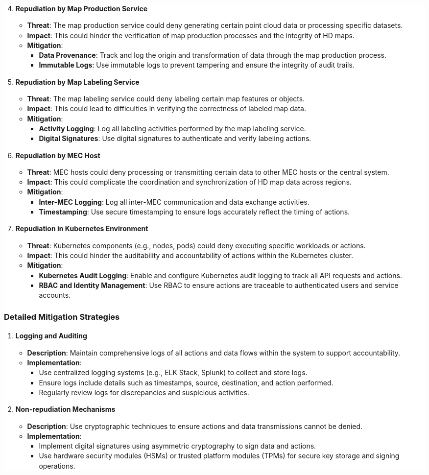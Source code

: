 4. **Repudiation by Map Production Service**
   - **Threat**: The map production service could deny generating certain point cloud data or processing specific datasets.
   - **Impact**: This could hinder the verification of map production processes and the integrity of HD maps.
   - **Mitigation**:
     - **Data Provenance**: Track and log the origin and transformation of data through the map production process.
     - **Immutable Logs**: Use immutable logs to prevent tampering and ensure the integrity of audit trails.

5. **Repudiation by Map Labeling Service**
   - **Threat**: The map labeling service could deny labeling certain map features or objects.
   - **Impact**: This could lead to difficulties in verifying the correctness of labeled map data.
   - **Mitigation**:
     - **Activity Logging**: Log all labeling activities performed by the map labeling service.
     - **Digital Signatures**: Use digital signatures to authenticate and verify labeling actions.

6. **Repudiation by MEC Host**
   - **Threat**: MEC hosts could deny processing or transmitting certain data to other MEC hosts or the central system.
   - **Impact**: This could complicate the coordination and synchronization of HD map data across regions.
   - **Mitigation**:
     - **Inter-MEC Logging**: Log all inter-MEC communication and data exchange activities.
     - **Timestamping**: Use secure timestamping to ensure logs accurately reflect the timing of actions.

7. **Repudiation in Kubernetes Environment**
   - **Threat**: Kubernetes components (e.g., nodes, pods) could deny executing specific workloads or actions.
   - **Impact**: This could hinder the auditability and accountability of actions within the Kubernetes cluster.
   - **Mitigation**:
     - **Kubernetes Audit Logging**: Enable and configure Kubernetes audit logging to track all API requests and actions.
     - **RBAC and Identity Management**: Use RBAC to ensure actions are traceable to authenticated users and service accounts.

### Detailed Mitigation Strategies

1. **Logging and Auditing**
   - **Description**: Maintain comprehensive logs of all actions and data flows within the system to support accountability.
   - **Implementation**:
     - Use centralized logging systems (e.g., ELK Stack, Splunk) to collect and store logs.
     - Ensure logs include details such as timestamps, source, destination, and action performed.
     - Regularly review logs for discrepancies and suspicious activities.

2. **Non-repudiation Mechanisms**
   - **Description**: Use cryptographic techniques to ensure actions and data transmissions cannot be denied.
   - **Implementation**:
     - Implement digital signatures using asymmetric cryptography to sign data and actions.
     - Use hardware security modules (HSMs) or trusted platform modules (TPMs) for secure key storage and signing operations.

